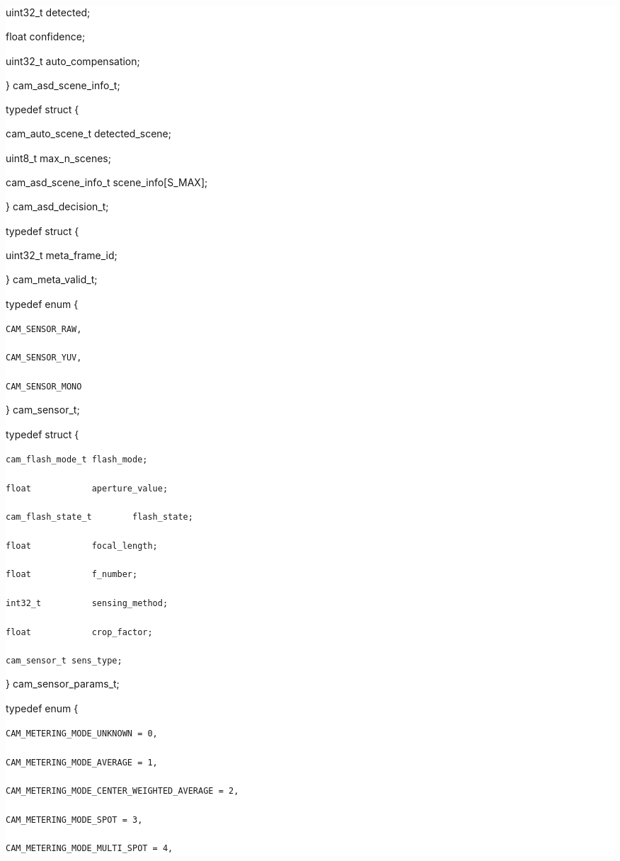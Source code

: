   uint32_t          detected;

  float             confidence;

  uint32_t          auto_compensation;

} cam_asd_scene_info_t;

typedef struct {

  cam_auto_scene_t      detected_scene;

  uint8_t               max_n_scenes;

  cam_asd_scene_info_t  scene_info[S_MAX];

} cam_asd_decision_t;

typedef struct {

   uint32_t meta_frame_id;

} cam_meta_valid_t;

typedef enum {

    CAM_SENSOR_RAW,

    CAM_SENSOR_YUV,

    CAM_SENSOR_MONO

} cam_sensor_t;

typedef struct {

    cam_flash_mode_t flash_mode;

    float            aperture_value;

    cam_flash_state_t        flash_state;

    float            focal_length;

    float            f_number;

    int32_t          sensing_method;

    float            crop_factor;

    cam_sensor_t sens_type;

} cam_sensor_params_t;

typedef enum {

    CAM_METERING_MODE_UNKNOWN = 0,

    CAM_METERING_MODE_AVERAGE = 1,

    CAM_METERING_MODE_CENTER_WEIGHTED_AVERAGE = 2,

    CAM_METERING_MODE_SPOT = 3,

    CAM_METERING_MODE_MULTI_SPOT = 4,
